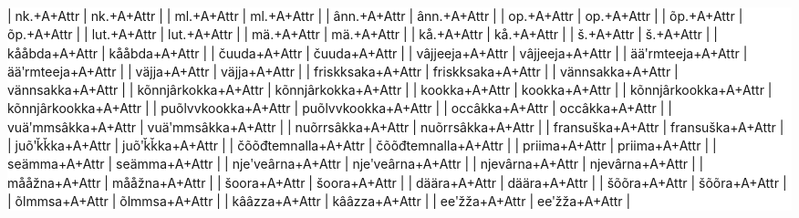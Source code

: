 | nk.+A+Attr                        | nk.+A+Attr                 |
| ml.+A+Attr                        | ml.+A+Attr                 |
| ânn.+A+Attr                       | ânn.+A+Attr                |
| op.+A+Attr                        | op.+A+Attr                 |
| õp.+A+Attr                        | õp.+A+Attr                 |
| lut.+A+Attr                       | lut.+A+Attr                |
| mä.+A+Attr                        | mä.+A+Attr                 |
| kå.+A+Attr                        | kå.+A+Attr                 |
| š.+A+Attr                         | š.+A+Attr                  |
| kååbda+A+Attr                     | kååbda+A+Attr              |
| čuuda+A+Attr                      | čuuda+A+Attr               |
| vâjjeeja+A+Attr                   | vâjjeeja+A+Attr            |
| ääʹrmteeja+A+Attr                 | ääʹrmteeja+A+Attr          |
| väjja+A+Attr                      | väjja+A+Attr               |
| friskksaka+A+Attr                 | friskksaka+A+Attr          |
| vännsakka+A+Attr                  | vännsakka+A+Attr           |
| kõnnjârkokka+A+Attr               | kõnnjârkokka+A+Attr        |
| kookka+A+Attr                     | kookka+A+Attr              |
| kõnnjârkookka+A+Attr              | kõnnjârkookka+A+Attr       |
| puõlvvkookka+A+Attr               | puõlvvkookka+A+Attr        |
| occâkka+A+Attr                    | occâkka+A+Attr             |
| vuäʹmmsâkka+A+Attr                | vuäʹmmsâkka+A+Attr         |
| nuõrrsâkka+A+Attr                 | nuõrrsâkka+A+Attr          |
| fransuška+A+Attr                  | fransuška+A+Attr           |
| juõʹǩǩka+A+Attr                   | juõʹǩǩka+A+Attr            |
| čõõđtemnalla+A+Attr               | čõõđtemnalla+A+Attr        |
| priima+A+Attr                     | priima+A+Attr              |
| seämma+A+Attr                     | seämma+A+Attr              |
| njeʹveârna+A+Attr                 | njeʹveârna+A+Attr          |
| njevârna+A+Attr                   | njevârna+A+Attr            |
| mååžna+A+Attr                     | mååžna+A+Attr              |
| šoora+A+Attr                      | šoora+A+Attr               |
| däära+A+Attr                      | däära+A+Attr               |
| šõõra+A+Attr                      | šõõra+A+Attr               |
| õlmmsa+A+Attr                     | õlmmsa+A+Attr              |
| kââzza+A+Attr                     | kââzza+A+Attr              |
| eeʹžža+A+Attr                     | eeʹžža+A+Attr              |